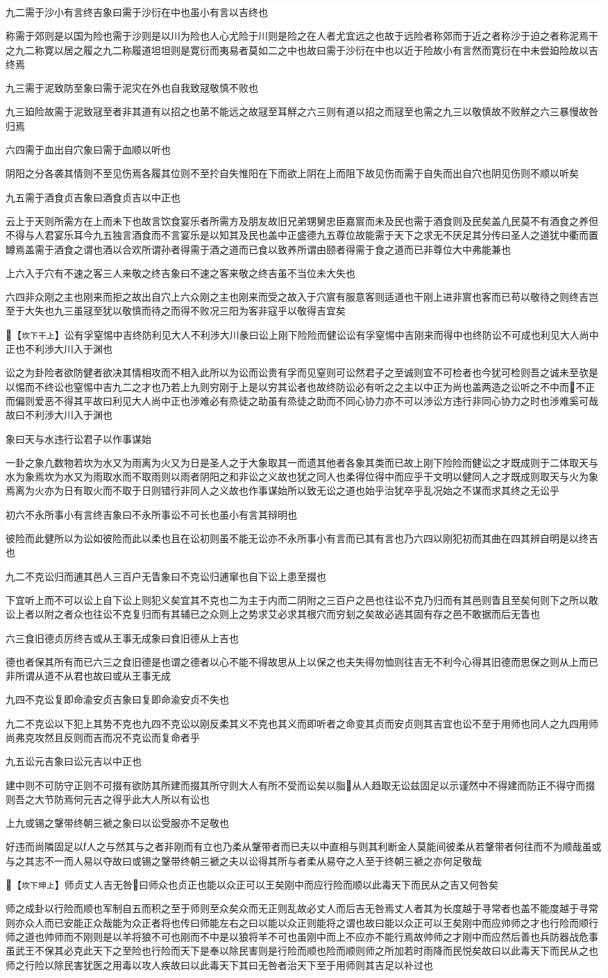 九二需于沙小有言终吉象曰需于沙衍在中也虽小有言以吉终也  

称需于郊则是以国为险也需于沙则是以川为险也人心尤险于川则是险之在人者尤宜远之也故于远险者称郊而于近之者称沙于迫之者称泥焉干之九二称寛以居之履之九二称履道坦坦则是寛衍而夷易者莫如二之中也故曰需于沙衍在中也以近于险故小有言然而寛衍在中未尝廹险故以吉终焉  

九三需于泥致防至象曰需于泥灾在外也自我致冦敬慎不败也  

九三廹险故需于泥致冦至者非其道有以招之也苐不能远之故冦至耳觧之六三则有道以招之而冦至也需之九三以敬慎故不败觧之六三暴慢故咎归焉  

六四需于血出自穴象曰需于血顺以听也  

阴阳之分各袭其情则不至见伤焉各履其位则不至扵自失惟阳在下而欲上阴在上而阻下故见伤而需于自失而出自穴也阴见伤则不顺以听矣  

九五需于酒食贞吉象曰酒食贞吉以中正也  

云上于天则所需方在上而未下也故言饮食宴乐者所需方及朋友故旧兄弟甥舅忠臣嘉賔而未及民也需于酒食则及民矣盖凢民莫不有酒食之养但不得与人君宴乐耳今九五独言酒食而不言宴乐是以知其及民也盖中正盛德九五尊位故能需于天下之求无不厌足其分传曰圣人之道犹中衢而置罇焉盖需于酒食之谓也酒以合欢所谓孙者得需于酒之道而已食以致养所谓由颐者得需于食之道而已非尊位大中弗能兼也  

上六入于穴有不速之客三人来敬之终吉象曰不速之客来敬之终吉虽不当位未大失也  

六四非众刚之主也刚来而拒之故出自穴上六众刚之主也刚来而受之故入于穴賔有服意客则适道也干刚上进非賔也客而已苟以敬待之则终吉岂至于大失也九三虽冦至犹以敬慎而待之而得不败况三阳为客非寇乎以敬得吉宜矣  

【`坎下干上`】讼有孚窒惕中吉终防利见大人不利渉大川彖曰讼上刚下险险而健讼讼有孚窒惕中吉刚来而得中也终防讼不可成也利见大人尚中正也不利渉大川入于渊也  

讼之为卦险者欲防健者欲决其情相攻而不相入此所以为讼而讼贵有孚而见窒则可讼然君子之至诚则宜不可检者也今犹可检则吾之诚未至欤是以惕而不终讼也窒惕中吉九二之才也乃若上九则穷刚于上是以穷其讼者也故终防讼必有听之之主以中正为尚也盖两造之讼听之不中而不正而偏则爱恶不得其平故曰利见大人尚中正也渉难必有烝徒之助虽有烝徒之助而不同心协力亦不可以渉讼方违行非同心协力之时也渉难奚可哉故曰不利渉大川入于渊也  

象曰天与水违行讼君子以作事谋始  

一卦之象凢数物若坎为水又为雨离为火又为日是圣人之于大象取其一而遗其他者各象其类而已故上刚下险险而健讼之才既成则于二体取天与水为象焉坎为水又为雨取水而不取雨则以雨者阴阳之和非讼之义故也犹之同人也柔得位得中而应乎干文明以健同人之才既成则取天与火为象焉离为火亦为日有取火而不取于日则错行非同人之义故也作事谋始所以致无讼之道也始乎治犹卒乎乱况始之不谋而求其终之无讼乎  

初六不永所事小有言终吉象曰不永所事讼不可长也虽小有言其辩明也  

彼险而此健所以为讼如彼险而此以柔也且在讼初则虽不能无讼亦不永所事小有言而已其有言也乃六四以刚犯初而其曲在四其辨自明是以终吉也  

九二不克讼归而逋其邑人三百户无眚象曰不克讼归逋窜也自下讼上患至掇也  

下宜听上而不可以讼上自下讼上则犯义矣宜其不克也二为主于内而二阴附之三百户之邑也往讼不克乃归而有其邑则眚且至矣何则下之所以敢讼上者以附之者众也往讼不克复归而有其辅已之众则上之势求艾必求其根穴而穷刬之矣故必逃其固有存之邑不敢据而后无眚也  

六三食旧德贞厉终吉或从王事无成象曰食旧德从上吉也  

德也者保其所有而已六三之食旧德是也谓之德者以心不能不得故思从上以保之也夫失得勿恤则往吉无不利今心得其旧德而思保之则从上而已非所谓从道不从君也故曰或从王事无成  

九四不克讼复即命渝安贞吉象曰复即命渝安贞不失也  

九二不克讼以下犯上其势不克也九四不克讼以刚反柔其义不克也其义而即听者之命变其贞而安贞则其吉宜也讼不至于用师也同人之九四用师尚弗克攻然且反则而吉而况不克讼而复命者乎  

九五讼元吉象曰讼元吉以中正也  

建中则不可防守正则不可掇有欲防其所建而掇其所守则大人有所不受而讼矣以脂从人趋取无讼兹固足以示谨然中不得建而防正不得守而掇则吾之大节防焉何元吉之得乎此大人所以有讼也  

上九或锡之鞶带终朝三褫之象曰以讼受服亦不足敬也  

好违而尚隣固足以人之与然其与之者非刚而有立也乃柔从鞶带者而已夫以中直相与则其利断金人莫能间彼柔从若鞶带者何往而不为顺哉虽或与之其志不一而人易以夺故曰或锡之鞶带终朝三褫之夫以讼得其所与者柔从易夺之人至于终朝三褫之亦何足敬哉  

【`坎下坤上`】师贞丈人吉无咎曰师众也贞正也能以众正可以王矣刚中而应行险而顺以此毒天下而民从之吉又何咎矣  

师之成卦以行险而顺也军制自五而积之至于师则至众矣众而无正则乱故必丈人而后吉无咎焉丈人者其为长度越于寻常者也盖不能度越于寻常则亦众人而已安能正众哉能为众正者将也传曰师能左右之曰以能以众正则能将之谓也故曰能以众正可以王矣刚中而应帅师之才也行险而顺行师之道也帅师而不刚则是以羊将狼不可也刚而不中是以狼将羊不可也虽刚中而上不应亦不能行焉故帅师之才刚中而应然后善也兵防器战危事虽武王不保其必克此天下之至险也行险而天下是奉以除民害则是行险而顺也险而顺则师之所加若时雨降而民悦矣故曰以此毒天下而民从之也师之行险以除民害犹医之用毒以攻人疾故曰以此毒天下其曰无咎者治天下至于用师则其吉足以补过也  

